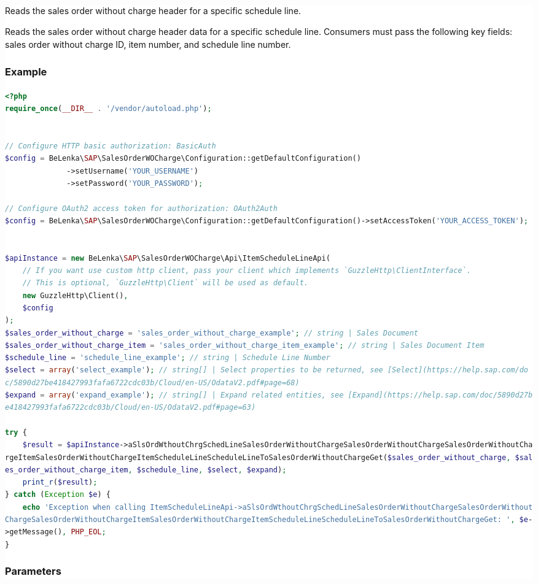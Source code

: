 Reads the sales order without charge header for a specific schedule line.

Reads the sales order without charge header data for a specific schedule line. Consumers must pass the following key fields: sales order without charge ID, item number, and schedule line number.

### Example

```php
<?php
require_once(__DIR__ . '/vendor/autoload.php');


// Configure HTTP basic authorization: BasicAuth
$config = BeLenka\SAP\SalesOrderWOCharge\Configuration::getDefaultConfiguration()
              ->setUsername('YOUR_USERNAME')
              ->setPassword('YOUR_PASSWORD');

// Configure OAuth2 access token for authorization: OAuth2Auth
$config = BeLenka\SAP\SalesOrderWOCharge\Configuration::getDefaultConfiguration()->setAccessToken('YOUR_ACCESS_TOKEN');


$apiInstance = new BeLenka\SAP\SalesOrderWOCharge\Api\ItemScheduleLineApi(
    // If you want use custom http client, pass your client which implements `GuzzleHttp\ClientInterface`.
    // This is optional, `GuzzleHttp\Client` will be used as default.
    new GuzzleHttp\Client(),
    $config
);
$sales_order_without_charge = 'sales_order_without_charge_example'; // string | Sales Document
$sales_order_without_charge_item = 'sales_order_without_charge_item_example'; // string | Sales Document Item
$schedule_line = 'schedule_line_example'; // string | Schedule Line Number
$select = array('select_example'); // string[] | Select properties to be returned, see [Select](https://help.sap.com/doc/5890d27be418427993fafa6722cdc03b/Cloud/en-US/OdataV2.pdf#page=68)
$expand = array('expand_example'); // string[] | Expand related entities, see [Expand](https://help.sap.com/doc/5890d27be418427993fafa6722cdc03b/Cloud/en-US/OdataV2.pdf#page=63)

try {
    $result = $apiInstance->aSlsOrdWthoutChrgSchedLineSalesOrderWithoutChargeSalesOrderWithoutChargeSalesOrderWithoutChargeItemSalesOrderWithoutChargeItemScheduleLineScheduleLineToSalesOrderWithoutChargeGet($sales_order_without_charge, $sales_order_without_charge_item, $schedule_line, $select, $expand);
    print_r($result);
} catch (Exception $e) {
    echo 'Exception when calling ItemScheduleLineApi->aSlsOrdWthoutChrgSchedLineSalesOrderWithoutChargeSalesOrderWithoutChargeSalesOrderWithoutChargeItemSalesOrderWithoutChargeItemScheduleLineScheduleLineToSalesOrderWithoutChargeGet: ', $e->getMessage(), PHP_EOL;
}
```

### Parameters
